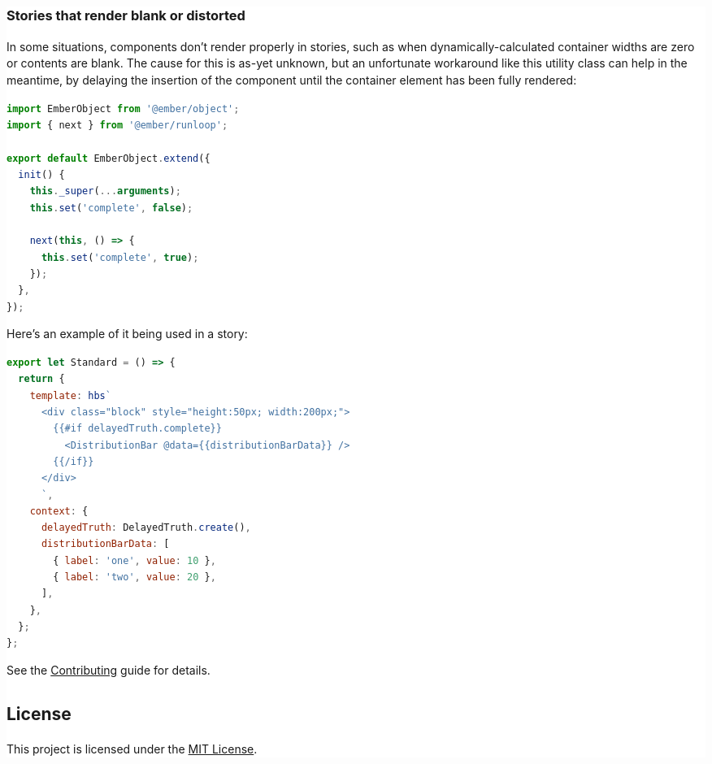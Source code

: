 ### Stories that render blank or distorted

In some situations, components don’t render properly in stories, such as when dynamically-calculated container widths are zero or contents are blank. The cause for this is as-yet unknown, but an unfortunate workaround like this utility class can help in the meantime, by delaying the insertion of the component until the container element has been fully rendered:

```javascript
import EmberObject from '@ember/object';
import { next } from '@ember/runloop';

export default EmberObject.extend({
  init() {
    this._super(...arguments);
    this.set('complete', false);

    next(this, () => {
      this.set('complete', true);
    });
  },
});

```

Here’s an example of it being used in a story:

```javascript
export let Standard = () => {
  return {
    template: hbs`
      <div class="block" style="height:50px; width:200px;">
        {{#if delayedTruth.complete}}
          <DistributionBar @data={{distributionBarData}} />
        {{/if}}
      </div>
      `,
    context: {
      delayedTruth: DelayedTruth.create(),
      distributionBarData: [
        { label: 'one', value: 10 },
        { label: 'two', value: 20 },
      ],
    },
  };
};
```

See the [Contributing](CONTRIBUTING.md) guide for details.

License
------------------------------------------------------------------------------

This project is licensed under the [MIT License](LICENSE.md).
